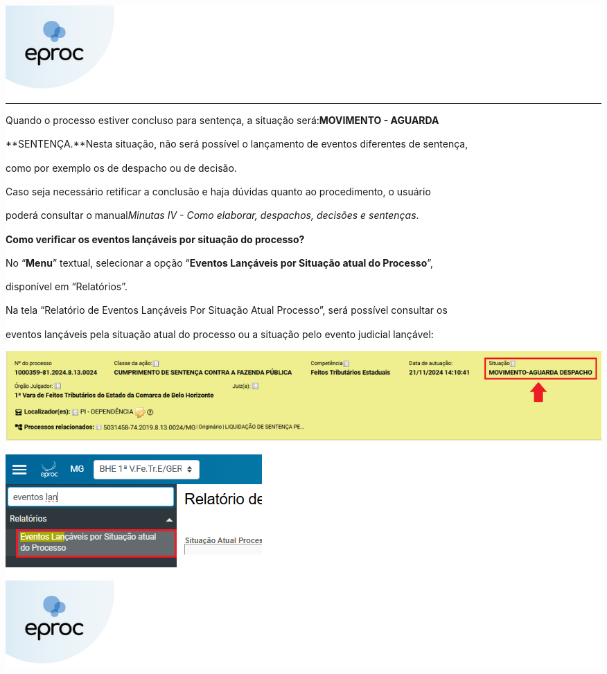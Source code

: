 ![Imagem Imagem_43](../imgs/Imagem_43.png)


---

Quando o processo estiver concluso para sentença, a situação será:**MOVIMENTO - AGUARDA**

**SENTENÇA.**Nesta situação, não será possível o lançamento de eventos diferentes de sentença,

como por exemplo os de despacho ou de decisão.

Caso seja necessário retificar a conclusão e haja dúvidas quanto ao procedimento, o usuário

poderá consultar o manual*Minutas IV - Como elaborar, despachos, decisões e sentenças*.

**Como verificar os eventos lançáveis por situação do processo?**

No “**Menu**” textual, selecionar a opção “**Eventos Lançáveis por Situação atual do Processo**”,

disponível em “Relatórios”.

Na tela “Relatório de Eventos Lançáveis Por Situação Atual Processo”, será possível consultar os

eventos lançáveis pela situação atual do processo ou a situação pelo evento judicial lançável:

![Imagem Imagem_143](../imgs/Imagem_143.png)

![Imagem Imagem_144](../imgs/Imagem_144.png)

![Imagem Imagem_43](../imgs/Imagem_43.png)
